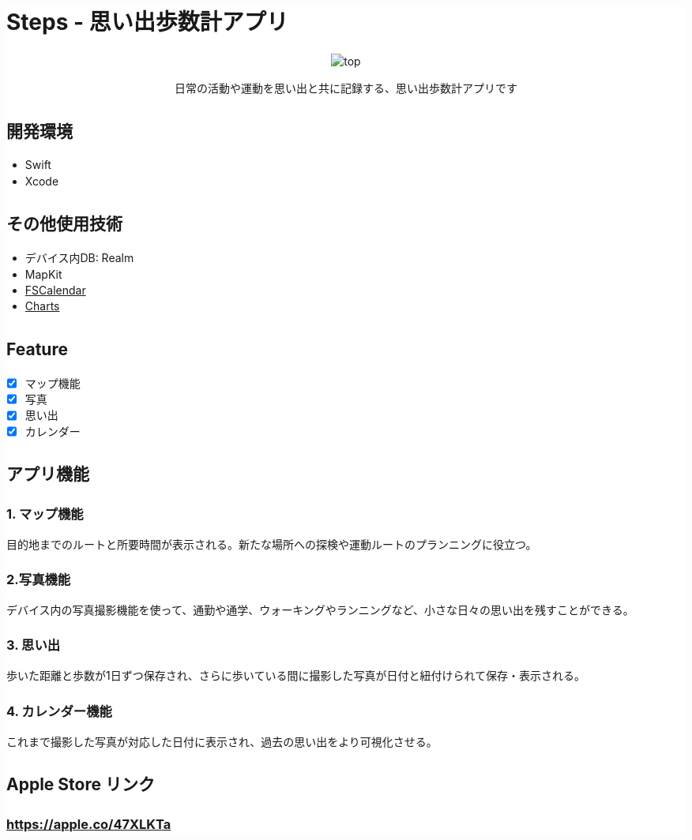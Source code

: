 # Steps - 思い出歩数計アプリ
<div align="center">
  <img width="80%" alt="top" src="https://github.com/haruto318/Steps/assets/103641225/35fbe9a3-0be1-4dc5-b2c4-99db24ac2cd2">
  <p>日常の活動や運動を思い出と共に記録する、思い出歩数計アプリです</p>
</div>

## 開発環境
- Swift  
- Xcode

## その他使用技術
- デバイス内DB: Realm
- MapKit
- [FSCalendar](https://github.com/WenchaoD/FSCalendar)
- [Charts](https://github.com/danielgindi/Charts)

## Feature 
- [x] マップ機能 
- [x] 写真 
- [x] 思い出 
- [x] カレンダー 

## アプリ機能

### 1. マップ機能
目的地までのルートと所要時間が表示される。新たな場所への探検や運動ルートのプランニングに役立つ。 

### 2.写真機能 
デバイス内の写真撮影機能を使って、通勤や通学、ウォーキングやランニングなど、小さな日々の思い出を残すことができる。 

### 3. 思い出 
歩いた距離と歩数が1日ずつ保存され、さらに歩いている間に撮影した写真が日付と紐付けられて保存・表示される。

### 4. カレンダー機能 
これまで撮影した写真が対応した日付に表示され、過去の思い出をより可視化させる。 

## Apple Store リンク 
### https://apple.co/47XLKTa
